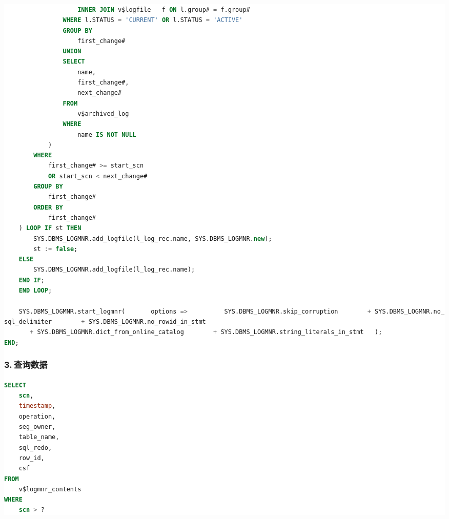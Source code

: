```sql
                    INNER JOIN v$logfile   f ON l.group# = f.group#
                WHERE l.STATUS = 'CURRENT' OR l.STATUS = 'ACTIVE'
                GROUP BY
                    first_change#
                UNION
                SELECT
                    name,
                    first_change#,
                    next_change#
                FROM
                    v$archived_log
                WHERE
                    name IS NOT NULL
            )
        WHERE
            first_change# >= start_scn
            OR start_scn < next_change#
        GROUP BY
            first_change#
        ORDER BY
            first_change#
    ) LOOP IF st THEN
        SYS.DBMS_LOGMNR.add_logfile(l_log_rec.name, SYS.DBMS_LOGMNR.new);
        st := false;
    ELSE
        SYS.DBMS_LOGMNR.add_logfile(l_log_rec.name);
    END IF;
    END LOOP;

    SYS.DBMS_LOGMNR.start_logmnr(       options =>          SYS.DBMS_LOGMNR.skip_corruption        + SYS.DBMS_LOGMNR.no_sql_delimiter        + SYS.DBMS_LOGMNR.no_rowid_in_stmt
       + SYS.DBMS_LOGMNR.dict_from_online_catalog        + SYS.DBMS_LOGMNR.string_literals_in_stmt   );
END;
```

### 3. 查询数据

```sql
SELECT
    scn,
    timestamp,
    operation,
    seg_owner,
    table_name,
    sql_redo,
    row_id,
    csf
FROM
    v$logmnr_contents
WHERE
    scn > ?
```
